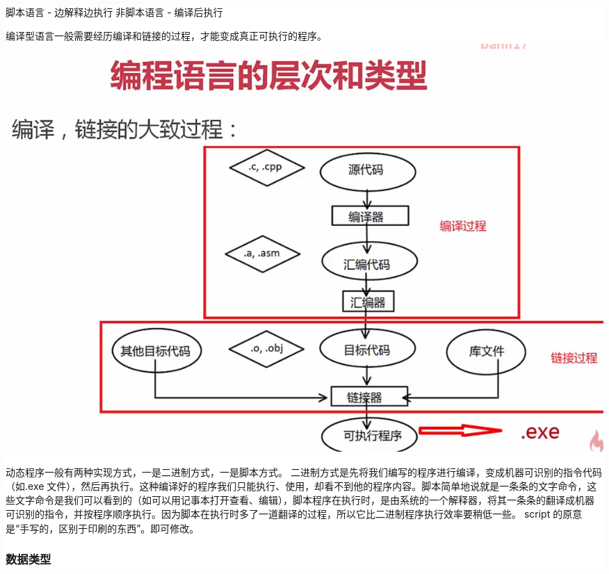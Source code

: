 脚本语言 - 边解释边执行
非脚本语言 - 编译后执行

编译型语言一般需要经历编译和链接的过程，才能变成真正可执行的程序。
![](imgs/2020-10-23-15-15-22.png)

动态程序一般有两种实现方式，一是二进制方式，一是脚本方式。 二进制方式是先将我们编写的程序进行编译，变成机器可识别的指令代码（如.exe 文件），然后再执行。这种编译好的程序我们只能执行、使用，却看不到他的程序内容。脚本简单地说就是一条条的文字命令，这些文字命令是我们可以看到的（如可以用记事本打开查看、编辑），脚本程序在执行时，是由系统的一个解释器，将其一条条的翻译成机器可识别的指令，并按程序顺序执行。因为脚本在执行时多了一道翻译的过程，所以它比二进制程序执行效率要稍低一些。
script 的原意是“手写的，区别于印刷的东西”。即可修改。

### 数据类型

